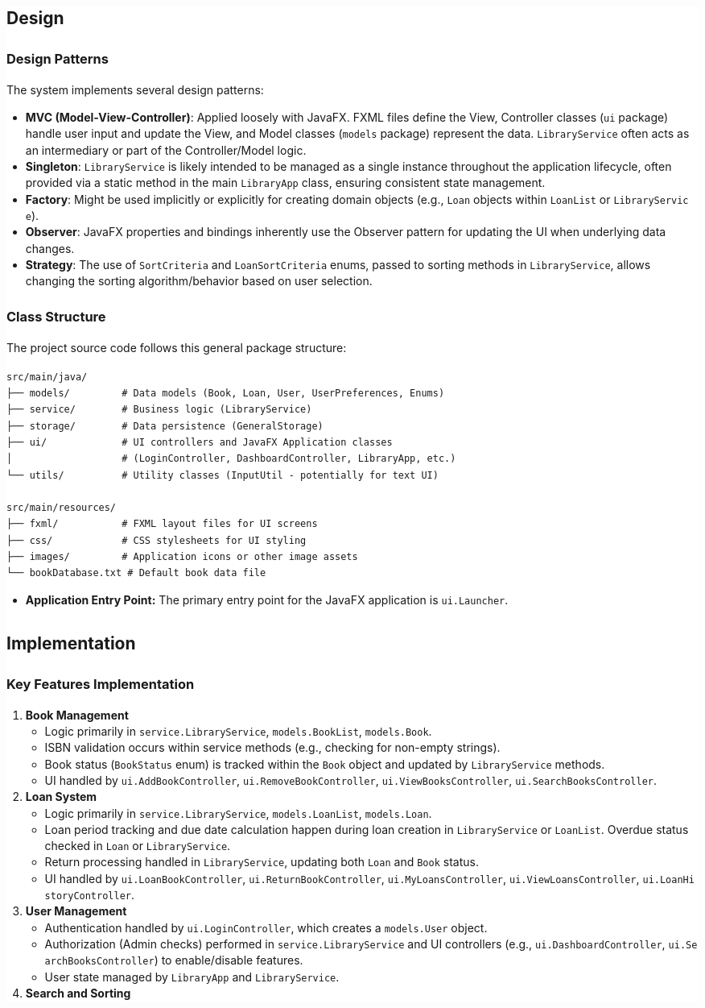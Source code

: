 ## Design

### Design Patterns
The system implements several design patterns:
- **MVC (Model-View-Controller)**: Applied loosely with JavaFX. FXML files define the View, Controller classes (`ui` package) handle user input and update the View, and Model classes (`models` package) represent the data. `LibraryService` often acts as an intermediary or part of the Controller/Model logic.
- **Singleton**: `LibraryService` is likely intended to be managed as a single instance throughout the application lifecycle, often provided via a static method in the main `LibraryApp` class, ensuring consistent state management.
- **Factory**: Might be used implicitly or explicitly for creating domain objects (e.g., `Loan` objects within `LoanList` or `LibraryService`).
- **Observer**: JavaFX properties and bindings inherently use the Observer pattern for updating the UI when underlying data changes.
- **Strategy**: The use of `SortCriteria` and `LoanSortCriteria` enums, passed to sorting methods in `LibraryService`, allows changing the sorting algorithm/behavior based on user selection.

### Class Structure
The project source code follows this general package structure:
```
src/main/java/
├── models/         # Data models (Book, Loan, User, UserPreferences, Enums)
├── service/        # Business logic (LibraryService)
├── storage/        # Data persistence (GeneralStorage)
├── ui/             # UI controllers and JavaFX Application classes
│                   # (LoginController, DashboardController, LibraryApp, etc.)
└── utils/          # Utility classes (InputUtil - potentially for text UI)

src/main/resources/
├── fxml/           # FXML layout files for UI screens
├── css/            # CSS stylesheets for UI styling
├── images/         # Application icons or other image assets
└── bookDatabase.txt # Default book data file
```

* **Application Entry Point:** The primary entry point for the JavaFX application is `ui.Launcher`.

## Implementation

### Key Features Implementation
1.  **Book Management**
    * Logic primarily in `service.LibraryService`, `models.BookList`, `models.Book`.
    * ISBN validation occurs within service methods (e.g., checking for non-empty strings).
    * Book status (`BookStatus` enum) is tracked within the `Book` object and updated by `LibraryService` methods.
    * UI handled by `ui.AddBookController`, `ui.RemoveBookController`, `ui.ViewBooksController`, `ui.SearchBooksController`.
2.  **Loan System**
    * Logic primarily in `service.LibraryService`, `models.LoanList`, `models.Loan`.
    * Loan period tracking and due date calculation happen during loan creation in `LibraryService` or `LoanList`. Overdue status checked in `Loan` or `LibraryService`.
    * Return processing handled in `LibraryService`, updating both `Loan` and `Book` status.
    * UI handled by `ui.LoanBookController`, `ui.ReturnBookController`, `ui.MyLoansController`, `ui.ViewLoansController`, `ui.LoanHistoryController`.
3.  **User Management**
    * Authentication handled by `ui.LoginController`, which creates a `models.User` object.
    * Authorization (Admin checks) performed in `service.LibraryService` and UI controllers (e.g., `ui.DashboardController`, `ui.SearchBooksController`) to enable/disable features.
    * User state managed by `LibraryApp` and `LibraryService`.
4.  **Search and Sorting**